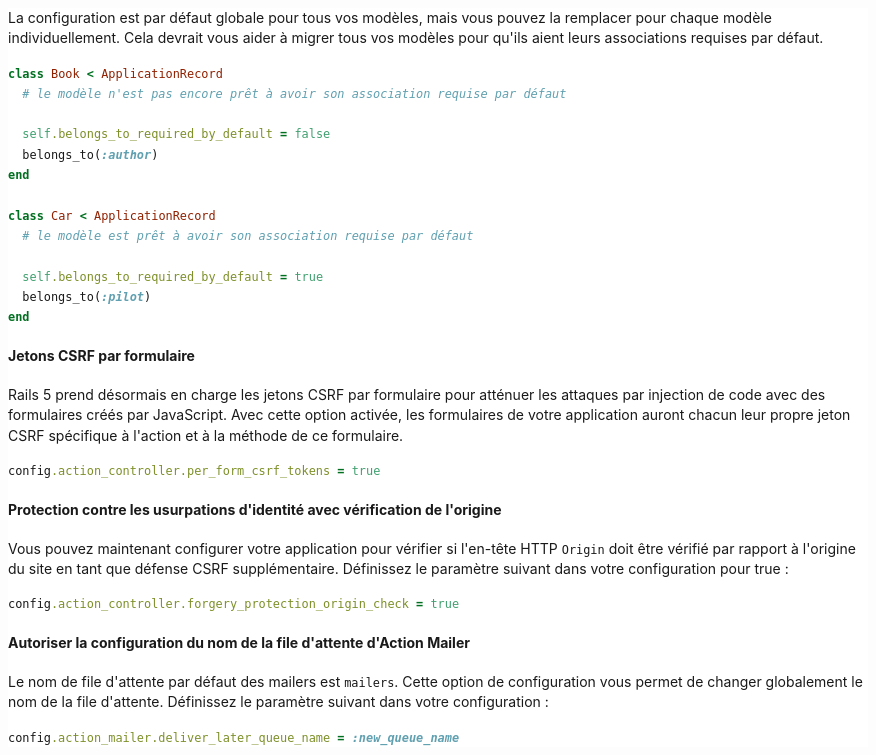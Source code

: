 La configuration est par défaut globale pour tous vos modèles, mais vous pouvez
la remplacer pour chaque modèle individuellement. Cela devrait vous aider à migrer tous vos modèles pour qu'ils aient leurs
associations requises par défaut.

```ruby
class Book < ApplicationRecord
  # le modèle n'est pas encore prêt à avoir son association requise par défaut

  self.belongs_to_required_by_default = false
  belongs_to(:author)
end

class Car < ApplicationRecord
  # le modèle est prêt à avoir son association requise par défaut

  self.belongs_to_required_by_default = true
  belongs_to(:pilot)
end
```

#### Jetons CSRF par formulaire

Rails 5 prend désormais en charge les jetons CSRF par formulaire pour atténuer les attaques par injection de code avec des formulaires
créés par JavaScript. Avec cette option activée, les formulaires de votre application auront chacun leur
propre jeton CSRF spécifique à l'action et à la méthode de ce formulaire.

```ruby
config.action_controller.per_form_csrf_tokens = true
```

#### Protection contre les usurpations d'identité avec vérification de l'origine

Vous pouvez maintenant configurer votre application pour vérifier si l'en-tête HTTP `Origin` doit être vérifié
par rapport à l'origine du site en tant que défense CSRF supplémentaire. Définissez le paramètre suivant dans votre configuration pour
true :

```ruby
config.action_controller.forgery_protection_origin_check = true
```

#### Autoriser la configuration du nom de la file d'attente d'Action Mailer

Le nom de file d'attente par défaut des mailers est `mailers`. Cette option de configuration vous permet de changer globalement
le nom de la file d'attente. Définissez le paramètre suivant dans votre configuration :

```ruby
config.action_mailer.deliver_later_queue_name = :new_queue_name
```
